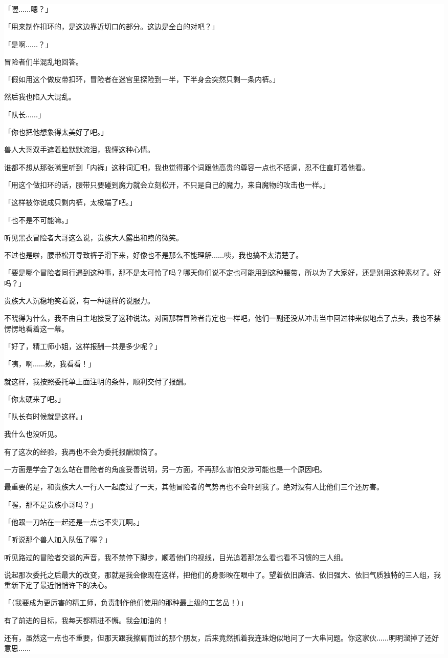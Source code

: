 「喔……嗯？」

「用来制作扣环的，是这边靠近切口的部分。这边是全白的对吧？」

「是啊……？」

冒险者们半混乱地回答。

「假如用这个做皮带扣环，冒险者在迷宫里探险到一半，下半身会突然只剩一条内裤。」

然后我也陷入大混乱。

「队长……」

「你也把他想象得太美好了吧。」

兽人大哥双手遮着脸默默流泪，我懂这种心情。

谁都不想从那张嘴里听到「内裤」这种词汇吧，我也觉得那个词跟他高贵的尊容一点也不搭调，忍不住直盯着他看。

「用这个做扣环的话，腰带只要碰到魔力就会立刻松开，不只是自己的魔力，来自魔物的攻击也一样。」

「这样被你说成只剩内裤，太极端了吧。」

「也不是不可能嘛。」

听见黑衣冒险者大哥这么说，贵族大人露出和煦的微笑。

不过也是啦，腰带松开导致裤子滑下来，好像也不是那么不能理解……咦，我也搞不太清楚了。

「要是哪个冒险者同行遇到这种事，那不是太可怜了吗？哪天你们说不定也可能用到这种腰带，所以为了大家好，还是别用这种素材了。好吗？」

贵族大人沉稳地笑着说，有一种谜样的说服力。

不晓得为什么，我不由自主地接受了这种说法。对面那群冒险者肯定也一样吧，他们一副还没从冲击当中回过神来似地点了点头，我也不禁愣愣地看着这一幕。

「好了，精工师小姐，这样报酬一共是多少呢？」

「咦，啊……欸，我看看！」

就这样，我按照委托单上面注明的条件，顺利交付了报酬。

「你太硬来了吧。」

「队长有时候就是这样。」

我什么也没听见。

有了这次的经验，我再也不会为委托报酬烦恼了。

一方面是学会了怎么站在冒险者的角度妥善说明，另一方面，不再那么害怕交涉可能也是一个原因吧。

最重要的是，和贵族大人一行人一起度过了一天，其他冒险者的气势再也不会吓到我了。绝对没有人比他们三个还厉害。

「喔，那不是贵族小哥吗？」

「他跟一刀站在一起还是一点也不突兀啊。」

「听说那个兽人加入队伍了喔？」

听见路过的冒险者交谈的声音，我不禁停下脚步，顺着他们的视线，目光追着那怎么看也看不习惯的三人组。

说起那次委托之后最大的改变，那就是我会像现在这样，把他们的身影映在眼中了。望着依旧廉洁、依旧强大、依旧气质独特的三人组，我重新下定了最近悄悄许下的决心。

「（我要成为更厉害的精工师，负责制作他们使用的那种最上级的工艺品！）」

有了前进的目标，我每天都精进不懈。我会加油的！

还有，虽然这一点也不重要，但那天跟我擦肩而过的那个朋友，后来竟然抓着我连珠炮似地问了一大串问题。你这家伙……明明溜掉了还好意思……

